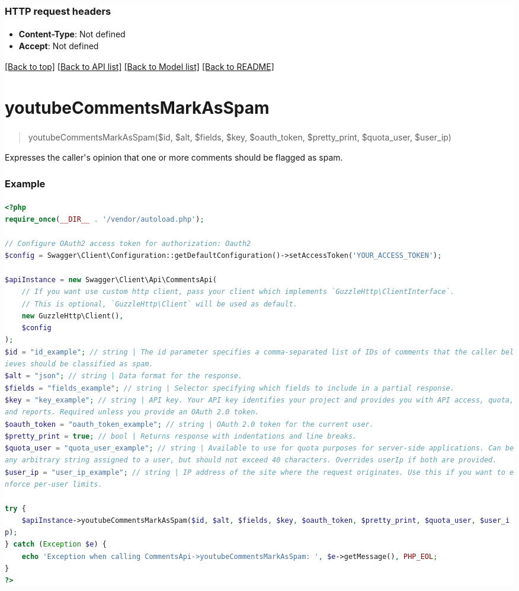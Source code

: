 ### HTTP request headers

 - **Content-Type**: Not defined
 - **Accept**: Not defined

[[Back to top]](#) [[Back to API list]](../../README.md#documentation-for-api-endpoints) [[Back to Model list]](../../README.md#documentation-for-models) [[Back to README]](../../README.md)

# **youtubeCommentsMarkAsSpam**
> youtubeCommentsMarkAsSpam($id, $alt, $fields, $key, $oauth_token, $pretty_print, $quota_user, $user_ip)



Expresses the caller's opinion that one or more comments should be flagged as spam.

### Example
```php
<?php
require_once(__DIR__ . '/vendor/autoload.php');

// Configure OAuth2 access token for authorization: Oauth2
$config = Swagger\Client\Configuration::getDefaultConfiguration()->setAccessToken('YOUR_ACCESS_TOKEN');

$apiInstance = new Swagger\Client\Api\CommentsApi(
    // If you want use custom http client, pass your client which implements `GuzzleHttp\ClientInterface`.
    // This is optional, `GuzzleHttp\Client` will be used as default.
    new GuzzleHttp\Client(),
    $config
);
$id = "id_example"; // string | The id parameter specifies a comma-separated list of IDs of comments that the caller believes should be classified as spam.
$alt = "json"; // string | Data format for the response.
$fields = "fields_example"; // string | Selector specifying which fields to include in a partial response.
$key = "key_example"; // string | API key. Your API key identifies your project and provides you with API access, quota, and reports. Required unless you provide an OAuth 2.0 token.
$oauth_token = "oauth_token_example"; // string | OAuth 2.0 token for the current user.
$pretty_print = true; // bool | Returns response with indentations and line breaks.
$quota_user = "quota_user_example"; // string | Available to use for quota purposes for server-side applications. Can be any arbitrary string assigned to a user, but should not exceed 40 characters. Overrides userIp if both are provided.
$user_ip = "user_ip_example"; // string | IP address of the site where the request originates. Use this if you want to enforce per-user limits.

try {
    $apiInstance->youtubeCommentsMarkAsSpam($id, $alt, $fields, $key, $oauth_token, $pretty_print, $quota_user, $user_ip);
} catch (Exception $e) {
    echo 'Exception when calling CommentsApi->youtubeCommentsMarkAsSpam: ', $e->getMessage(), PHP_EOL;
}
?>
```
